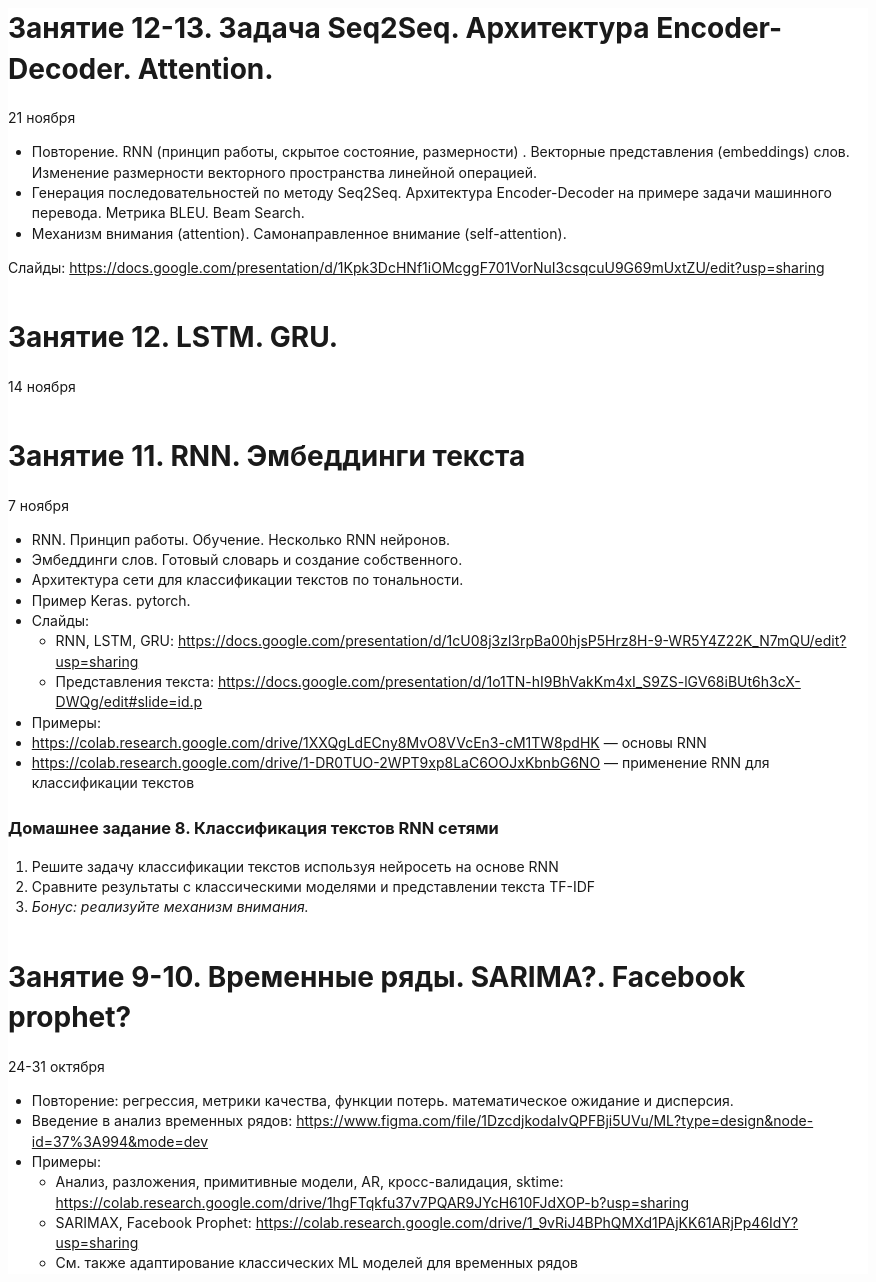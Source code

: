 # Занятие 12-13. Задача Seq2Seq. Архитектура Encoder-Decoder. Attention.
21 ноября
- Повторение. RNN (принцип работы, скрытое состояние, размерности) . Векторные представления (embeddings) слов. Изменение размерности векторного пространства линейной операцией.
- Генерация последовательностей по методу Seq2Seq. Архитектура Encoder-Decoder на примере задачи машинного перевода. Метрика BLEU. Beam Search.
- Механизм внимания (attention). Самонаправленное внимание (self-attention).

Слайды: https://docs.google.com/presentation/d/1Kpk3DcHNf1iOMcggF701VorNuI3csqcuU9G69mUxtZU/edit?usp=sharing

# Занятие 12. LSTM. GRU.
14 ноября

# Занятие 11. RNN. Эмбеддинги текста
7 ноября
- RNN. Принцип работы. Обучение. Несколько RNN нейронов.
- Эмбеддинги слов. Готовый словарь и создание собственного.
- Архитектура сети для классификации текстов по тональности.
- Пример Keras. pytorch.
- Слайды: 
    - RNN, LSTM, GRU: https://docs.google.com/presentation/d/1cU08j3zl3rpBa00hjsP5Hrz8H-9-WR5Y4Z22K_N7mQU/edit?usp=sharing
    - Представления текста: https://docs.google.com/presentation/d/1o1TN-hI9BhVakKm4xI_S9ZS-lGV68iBUt6h3cX-DWQg/edit#slide=id.p
- Примеры:
- https://colab.research.google.com/drive/1XXQgLdECny8MvO8VVcEn3-cM1TW8pdHK — основы RNN
- https://colab.research.google.com/drive/1-DR0TUO-2WPT9xp8LaC6OOJxKbnbG6NO — применение RNN для классификации текстов
### Домашнее задание 8. Классификация текстов RNN сетями
1. Решите задачу классификации текстов используя нейросеть на основе RNN
2. Сравните результаты с классическими моделями и представлении текста TF-IDF
3. *Бонус: реализуйте механизм внимания.*

# Занятие 9-10. Временные ряды. SARIMA?. Facebook prophet?
24-31 октября
- Повторение: регрессия, метрики качества, функции потерь. математическое ожидание и дисперсия.
- Введение в анализ временных рядов: https://www.figma.com/file/1DzcdjkodaIvQPFBji5UVu/ML?type=design&node-id=37%3A994&mode=dev
- Примеры:
    - Анализ, разложения, примитивные модели, AR, кросс-валидация, sktime:
      https://colab.research.google.com/drive/1hgFTqkfu37v7PQAR9JYcH610FJdXOP-b?usp=sharing
    - SARIMAX, Facebook Prophet: https://colab.research.google.com/drive/1_9vRiJ4BPhQMXd1PAjKK61ARjPp46IdY?usp=sharing
    - См. также адаптирование классических ML моделей для временных рядов
